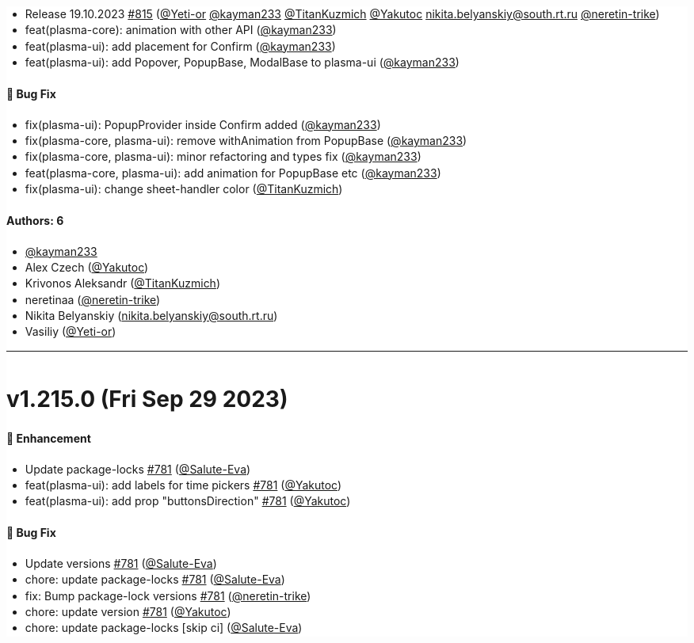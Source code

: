 -   Release 19.10.2023 [#815](https://github.com/salute-developers/plasma/pull/815) ([@Yeti-or](https://github.com/Yeti-or) [@kayman233](https://github.com/kayman233) [@TitanKuzmich](https://github.com/TitanKuzmich) [@Yakutoc](https://github.com/Yakutoc) nikita.belyanskiy@south.rt.ru [@neretin-trike](https://github.com/neretin-trike))
-   feat(plasma-core): animation with other API ([@kayman233](https://github.com/kayman233))
-   feat(plasma-ui): add placement for Confirm ([@kayman233](https://github.com/kayman233))
-   feat(plasma-ui): add Popover, PopupBase, ModalBase to plasma-ui ([@kayman233](https://github.com/kayman233))

#### 🐛 Bug Fix

-   fix(plasma-ui): PopupProvider inside Confirm added ([@kayman233](https://github.com/kayman233))
-   fix(plasma-core, plasma-ui): remove withAnimation from PopupBase ([@kayman233](https://github.com/kayman233))
-   fix(plasma-core, plasma-ui): minor refactoring and types fix ([@kayman233](https://github.com/kayman233))
-   feat(plasma-core, plasma-ui): add animation for PopupBase etc ([@kayman233](https://github.com/kayman233))
-   fix(plasma-ui): change sheet-handler color ([@TitanKuzmich](https://github.com/TitanKuzmich))

#### Authors: 6

-   [@kayman233](https://github.com/kayman233)
-   Alex Czech ([@Yakutoc](https://github.com/Yakutoc))
-   Krivonos Aleksandr ([@TitanKuzmich](https://github.com/TitanKuzmich))
-   neretinaa ([@neretin-trike](https://github.com/neretin-trike))
-   Nikita Belyanskiy (nikita.belyanskiy@south.rt.ru)
-   Vasiliy ([@Yeti-or](https://github.com/Yeti-or))

---

# v1.215.0 (Fri Sep 29 2023)

#### 🚀 Enhancement

-   Update package-locks [#781](https://github.com/salute-developers/plasma/pull/781) ([@Salute-Eva](https://github.com/Salute-Eva))
-   feat(plasma-ui): add labels for time pickers [#781](https://github.com/salute-developers/plasma/pull/781) ([@Yakutoc](https://github.com/Yakutoc))
-   feat(plasma-ui): add prop "buttonsDirection" [#781](https://github.com/salute-developers/plasma/pull/781) ([@Yakutoc](https://github.com/Yakutoc))

#### 🐛 Bug Fix

-   Update versions [#781](https://github.com/salute-developers/plasma/pull/781) ([@Salute-Eva](https://github.com/Salute-Eva))
-   chore: update package-locks [#781](https://github.com/salute-developers/plasma/pull/781) ([@Salute-Eva](https://github.com/Salute-Eva))
-   fix: Bump package-lock versions [#781](https://github.com/salute-developers/plasma/pull/781) ([@neretin-trike](https://github.com/neretin-trike))
-   chore: update version [#781](https://github.com/salute-developers/plasma/pull/781) ([@Yakutoc](https://github.com/Yakutoc))
-   chore: update package-locks \[skip ci\] ([@Salute-Eva](https://github.com/Salute-Eva))
